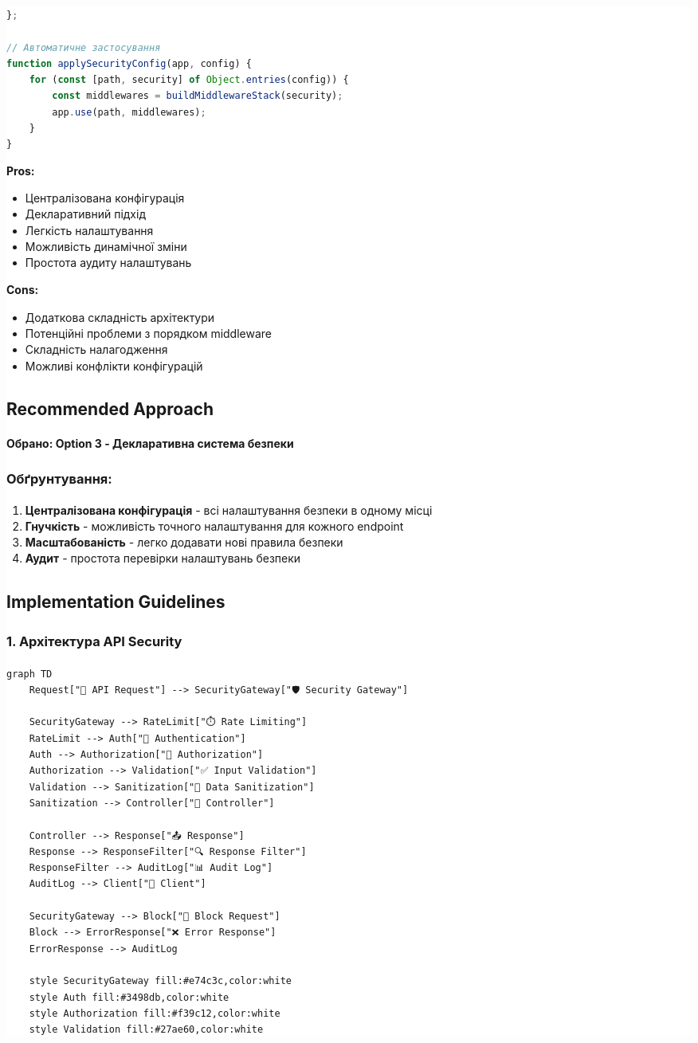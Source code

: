 ```javascript
};

// Автоматичне застосування
function applySecurityConfig(app, config) {
    for (const [path, security] of Object.entries(config)) {
        const middlewares = buildMiddlewareStack(security);
        app.use(path, middlewares);
    }
}
```

**Pros:**
- Централізована конфігурація
- Декларативний підхід
- Легкість налаштування
- Можливість динамічної зміни
- Простота аудиту налаштувань

**Cons:**
- Додаткова складність архітектури
- Потенційні проблеми з порядком middleware
- Складність налагодження
- Можливі конфлікти конфігурацій

## Recommended Approach

**Обрано: Option 3 - Декларативна система безпеки**

### Обґрунтування:
1. **Централізована конфігурація** - всі налаштування безпеки в одному місці
2. **Гнучкість** - можливість точного налаштування для кожного endpoint
3. **Масштабованість** - легко додавати нові правила безпеки
4. **Аудит** - простота перевірки налаштувань безпеки

## Implementation Guidelines

### 1. Архітектура API Security
```mermaid
graph TD
    Request["📡 API Request"] --> SecurityGateway["🛡️ Security Gateway"]
    
    SecurityGateway --> RateLimit["⏱️ Rate Limiting"]
    RateLimit --> Auth["🔐 Authentication"]
    Auth --> Authorization["👮 Authorization"]
    Authorization --> Validation["✅ Input Validation"]
    Validation --> Sanitization["🧹 Data Sanitization"]
    Sanitization --> Controller["🎯 Controller"]
    
    Controller --> Response["📤 Response"]
    Response --> ResponseFilter["🔍 Response Filter"]
    ResponseFilter --> AuditLog["📊 Audit Log"]
    AuditLog --> Client["👤 Client"]
    
    SecurityGateway --> Block["🚫 Block Request"]
    Block --> ErrorResponse["❌ Error Response"]
    ErrorResponse --> AuditLog
    
    style SecurityGateway fill:#e74c3c,color:white
    style Auth fill:#3498db,color:white
    style Authorization fill:#f39c12,color:white
    style Validation fill:#27ae60,color:white
```
